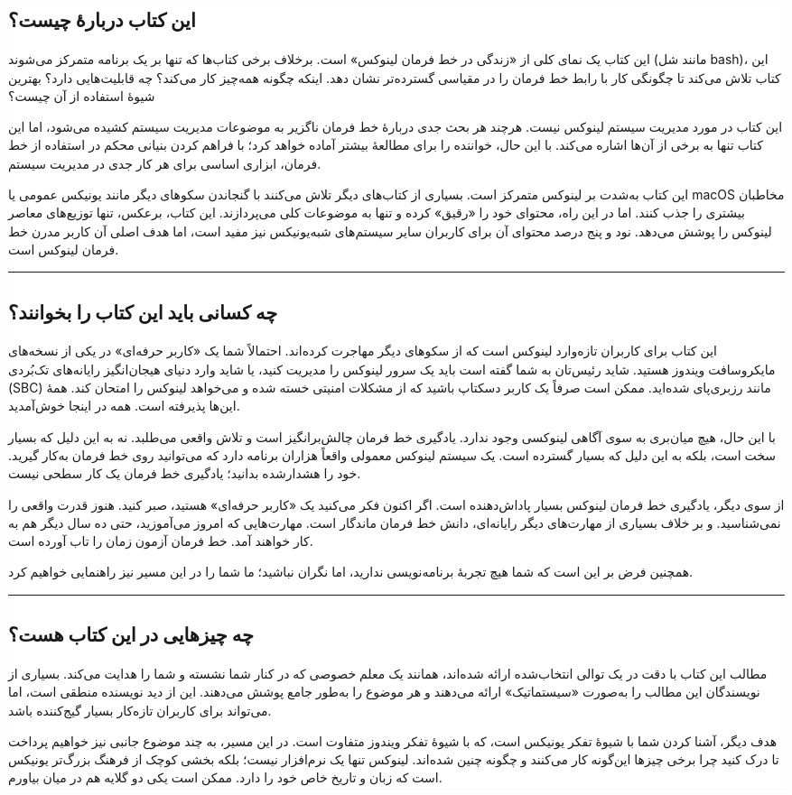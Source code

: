 ## این کتاب دربارهٔ چیست؟

این کتاب یک نمای کلی از «زندگی در خط فرمان لینوکس» است. برخلاف برخی کتاب‌ها که تنها بر یک برنامه متمرکز می‌شوند (مانند شل bash)، این کتاب تلاش می‌کند تا چگونگی کار با رابط خط فرمان را در مقیاسی گسترده‌تر نشان دهد. اینکه چگونه همه‌چیز کار می‌کند؟ چه قابلیت‌هایی دارد؟ بهترین شیوهٔ استفاده از آن چیست؟  

این کتاب در مورد مدیریت سیستم لینوکس نیست. هرچند هر بحث جدی دربارهٔ خط فرمان ناگزیر به موضوعات مدیریت سیستم کشیده می‌شود، اما این کتاب تنها به برخی از آن‌ها اشاره می‌کند. با این حال، خواننده را برای مطالعهٔ بیشتر آماده خواهد کرد؛ با فراهم کردن بنیانی محکم در استفاده از خط فرمان، ابزاری اساسی برای هر کار جدی در مدیریت سیستم.  

این کتاب به‌شدت بر لینوکس متمرکز است. بسیاری از کتاب‌های دیگر تلاش می‌کنند با گنجاندن سکوهای دیگر مانند یونیکس عمومی یا macOS مخاطبان بیشتری را جذب کنند. اما در این راه، محتوای خود را «رقیق» کرده و تنها به موضوعات کلی می‌پردازند. این کتاب، برعکس، تنها توزیع‌های معاصر لینوکس را پوشش می‌دهد. نود و پنج درصد محتوای آن برای کاربران سایر سیستم‌های شبه‌یونیکس نیز مفید است، اما هدف اصلی آن کاربر مدرن خط فرمان لینوکس است.  

---

## چه کسانی باید این کتاب را بخوانند؟

این کتاب برای کاربران تازه‌وارد لینوکس است که از سکوهای دیگر مهاجرت کرده‌اند. احتمالاً شما یک «کاربر حرفه‌ای» در یکی از نسخه‌های مایکروسافت ویندوز هستید. شاید رئیس‌تان به شما گفته است باید یک سرور لینوکس را مدیریت کنید، یا شاید وارد دنیای هیجان‌انگیز رایانه‌های تک‌بُردی (SBC) مانند رزبری‌پای شده‌اید. ممکن است صرفاً یک کاربر دسکتاپ باشید که از مشکلات امنیتی خسته شده و می‌خواهد لینوکس را امتحان کند. همهٔ این‌ها پذیرفته است. همه در اینجا خوش‌آمدید.  

با این حال، هیچ میان‌بری به سوی آگاهی لینوکسی وجود ندارد. یادگیری خط فرمان چالش‌برانگیز است و تلاش واقعی می‌طلبد. نه به این دلیل که بسیار سخت است، بلکه به این دلیل که بسیار گسترده است. یک سیستم لینوکس معمولی واقعاً هزاران برنامه دارد که می‌توانید روی خط فرمان به‌کار گیرید. خود را هشدارشده بدانید؛ یادگیری خط فرمان یک کار سطحی نیست.  

از سوی دیگر، یادگیری خط فرمان لینوکس بسیار پاداش‌دهنده است. اگر اکنون فکر می‌کنید یک «کاربر حرفه‌ای» هستید، صبر کنید. هنوز قدرت واقعی را نمی‌شناسید. و بر خلاف بسیاری از مهارت‌های دیگر رایانه‌ای، دانش خط فرمان ماندگار است. مهارت‌هایی که امروز می‌آموزید، حتی ده سال دیگر هم به کار خواهند آمد. خط فرمان آزمون زمان را تاب آورده است.  

همچنین فرض بر این است که شما هیچ تجربهٔ برنامه‌نویسی ندارید، اما نگران نباشید؛ ما شما را در این مسیر نیز راهنمایی خواهیم کرد.  

---

## چه چیزهایی در این کتاب هست؟

مطالب این کتاب با دقت در یک توالی انتخاب‌شده ارائه شده‌اند، همانند یک معلم خصوصی که در کنار شما نشسته و شما را هدایت می‌کند. بسیاری از نویسندگان این مطالب را به‌صورت «سیستماتیک» ارائه می‌دهند و هر موضوع را به‌طور جامع پوشش می‌دهند. این از دید نویسنده منطقی است، اما می‌تواند برای کاربران تازه‌کار بسیار گیج‌کننده باشد.  

هدف دیگر، آشنا کردن شما با شیوهٔ تفکر یونیکس است، که با شیوهٔ تفکر ویندوز متفاوت است. در این مسیر، به چند موضوع جانبی نیز خواهیم پرداخت تا درک کنید چرا برخی چیزها این‌گونه کار می‌کنند و چگونه چنین شده‌اند. لینوکس تنها یک نرم‌افزار نیست؛ بلکه بخشی کوچک از فرهنگ بزرگ‌تر یونیکس است که زبان و تاریخ خاص خود را دارد. ممکن است یکی دو گلایه هم در میان بیاورم.  
